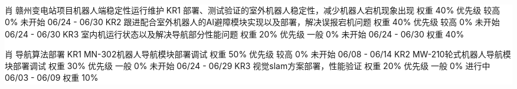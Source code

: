 肖
赣州变电站项目机器人端稳定性运行维护
KR1
部署、测试验证的室外机器人稳定性，减少机器人宕机现象出现
权重 40%
优先级
较高
0%
未开始
06/24 - 06/30
KR2
跟进配合室外机器人的AI避障模块实现以及部署，解决误报宕机问题
权重 40%
优先级
较高
0%
未开始
06/24 - 06/30
KR3
室内机运行状态以及解决导航部分性能问题
权重 20%
优先级
一般
0%
未开始
06/24 - 06/30
权重 40%

肖
导航算法部署
KR1
MN-302机器人导航模块部署调试
权重 50%
优先级
较高
0%
未开始
06/08 - 06/14
KR2
MW-210轮式机器人导航模块部署调试
权重 30%
优先级
一般
0%
未开始
06/24 - 06/29
KR3
视觉slam方案部署，性能验证
权重 20%
优先级
一般
0%
进行中
06/03 - 06/09
权重 10%
